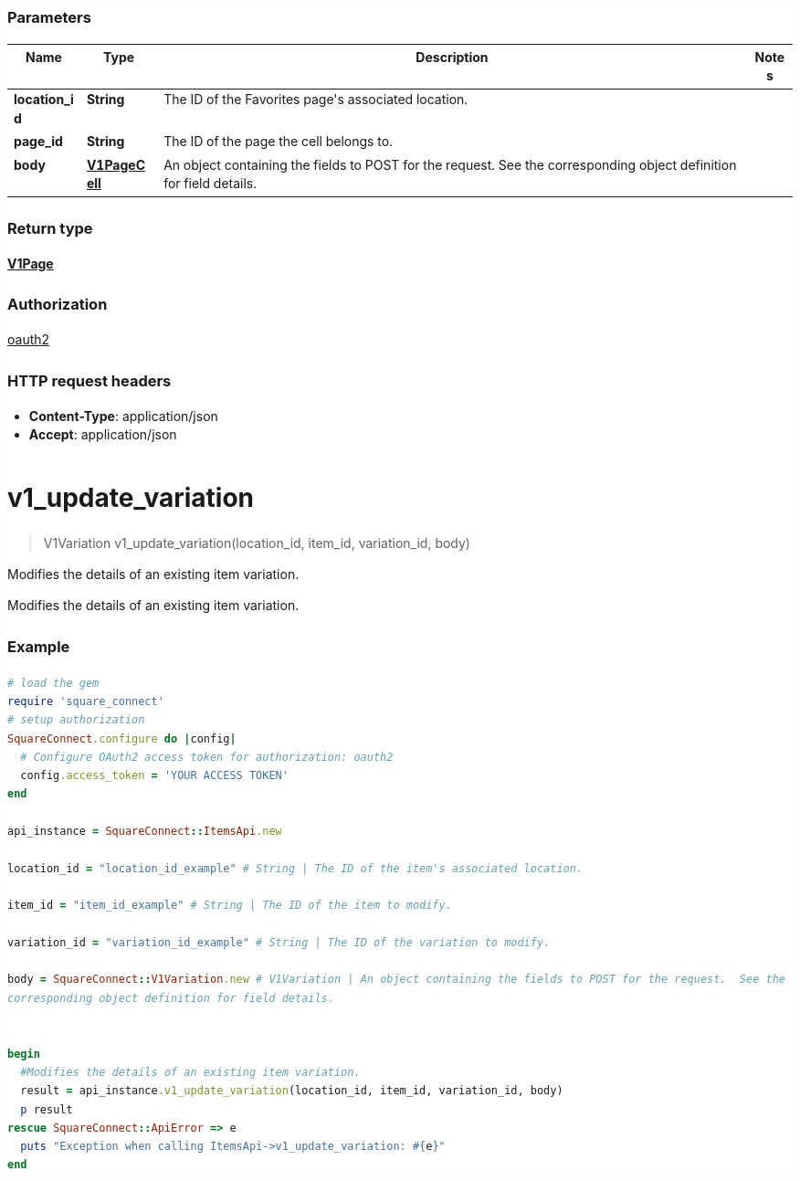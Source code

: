 ### Parameters

Name | Type | Description  | Notes
------------- | ------------- | ------------- | -------------
 **location_id** | **String**| The ID of the Favorites page&#39;s associated location. | 
 **page_id** | **String**| The ID of the page the cell belongs to. | 
 **body** | [**V1PageCell**](V1PageCell.md)| An object containing the fields to POST for the request.  See the corresponding object definition for field details. | 

### Return type

[**V1Page**](V1Page.md)

### Authorization

[oauth2](../README.md#oauth2)

### HTTP request headers

 - **Content-Type**: application/json
 - **Accept**: application/json



# **v1_update_variation**
> V1Variation v1_update_variation(location_id, item_id, variation_id, body)

Modifies the details of an existing item variation.

Modifies the details of an existing item variation.

### Example
```ruby
# load the gem
require 'square_connect'
# setup authorization
SquareConnect.configure do |config|
  # Configure OAuth2 access token for authorization: oauth2
  config.access_token = 'YOUR ACCESS TOKEN'
end

api_instance = SquareConnect::ItemsApi.new

location_id = "location_id_example" # String | The ID of the item's associated location.

item_id = "item_id_example" # String | The ID of the item to modify.

variation_id = "variation_id_example" # String | The ID of the variation to modify.

body = SquareConnect::V1Variation.new # V1Variation | An object containing the fields to POST for the request.  See the corresponding object definition for field details.


begin
  #Modifies the details of an existing item variation.
  result = api_instance.v1_update_variation(location_id, item_id, variation_id, body)
  p result
rescue SquareConnect::ApiError => e
  puts "Exception when calling ItemsApi->v1_update_variation: #{e}"
end
```
